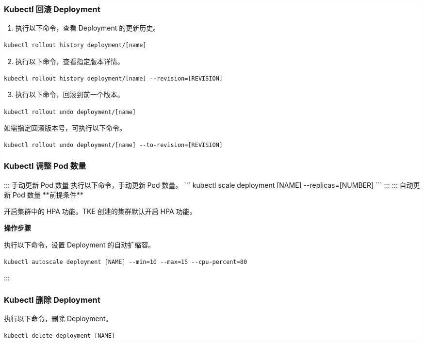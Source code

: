 

### Kubectl 回滚 Deployment

1. 执行以下命令，查看 Deployment 的更新历史。
```
kubectl rollout history deployment/[name]
```
2. 执行以下命令，查看指定版本详情。
```
kubectl rollout history deployment/[name] --revision=[REVISION]
```
3. 执行以下命令，回滚到前一个版本。
```
kubectl rollout undo deployment/[name]
```
如需指定回滚版本号，可执行以下命令。
```
kubectl rollout undo deployment/[name] --to-revision=[REVISION]
```

### Kubectl 调整 Pod 数量
<dx-tabs>
::: 手动更新 Pod 数量
执行以下命令，手动更新 Pod 数量。
```
kubectl scale deployment [NAME] --replicas=[NUMBER]
```
:::
::: 自动更新 Pod 数量
**前提条件**

开启集群中的 HPA 功能。TKE 创建的集群默认开启 HPA 功能。

**操作步骤**

执行以下命令，设置 Deployment 的自动扩缩容。
```
kubectl autoscale deployment [NAME] --min=10 --max=15 --cpu-percent=80
```
:::
</dx-tabs>



### Kubectl 删除 Deployment

执行以下命令，删除 Deployment。
```
kubectl delete deployment [NAME]
```



